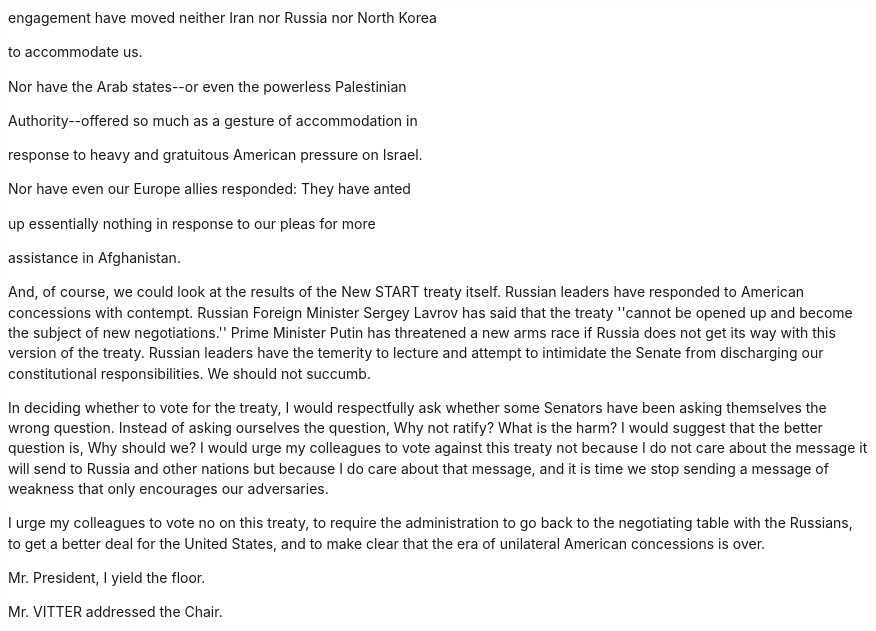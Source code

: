 
 engagement have moved neither Iran nor Russia nor North Korea 


 to accommodate us.



 Nor have the Arab states--or even the powerless Palestinian 


 Authority--offered so much as a gesture of accommodation in 


 response to heavy and gratuitous American pressure on Israel.



 Nor have even our Europe allies responded: They have anted 


 up essentially nothing in response to our pleas for more 


 assistance in Afghanistan.


And, of course, we could look at the results of the New START treaty 
itself. Russian leaders have responded to American concessions with 
contempt. Russian Foreign Minister Sergey Lavrov has said that the 
treaty ''cannot be opened up and become the subject of new 
negotiations.'' Prime Minister Putin has threatened a new arms race if 
Russia does not get its way with this version of the treaty. Russian 
leaders have the temerity to lecture and attempt to intimidate the 
Senate from discharging our constitutional responsibilities. We should 
not succumb.

In deciding whether to vote for the treaty, I would respectfully ask 
whether some Senators have been asking themselves the wrong question. 
Instead of asking ourselves the question, Why not ratify? What is the 
harm? I would suggest that the better question is, Why should we? I 
would urge my colleagues to vote against this treaty not because I do 
not care about the message it will send to Russia and other nations but 
because I do care about that message, and it is time we stop sending a 
message of weakness that only encourages our adversaries.

I urge my colleagues to vote no on this treaty, to require the 
administration to go back to the negotiating table with the Russians, 
to get a better deal for the United States, and to make clear that the 
era of unilateral American concessions is over.

Mr. President, I yield the floor.

Mr. VITTER addressed the Chair.